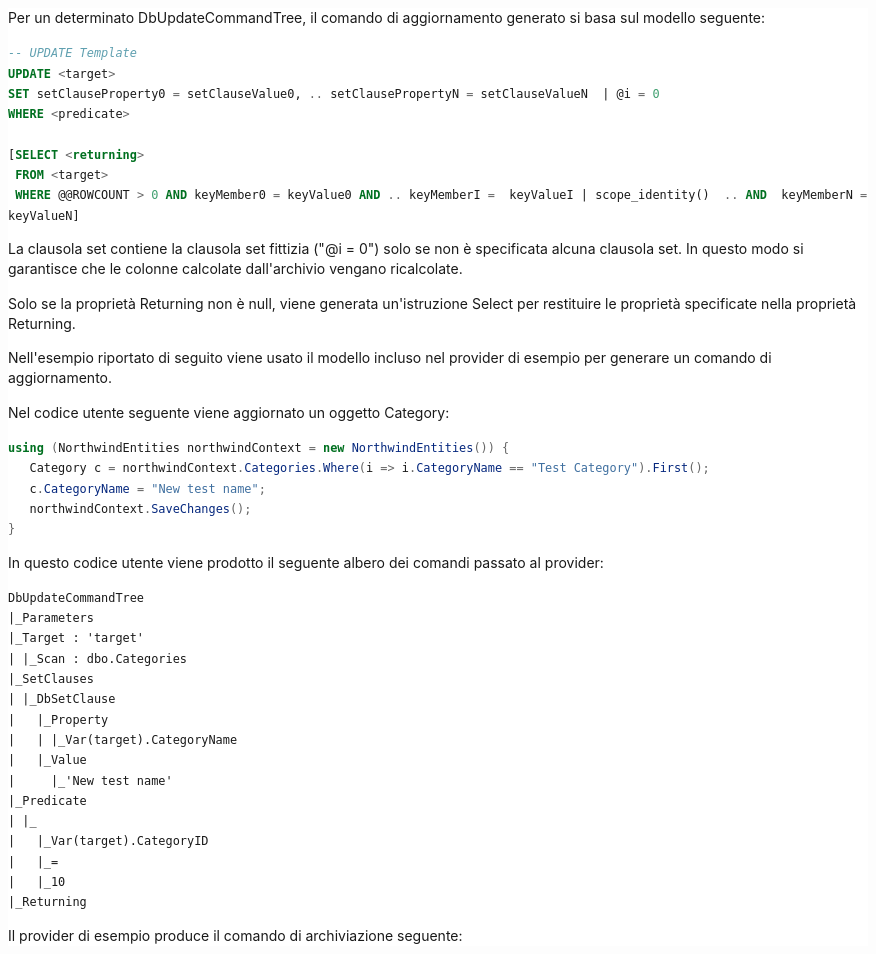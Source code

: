 Per un determinato DbUpdateCommandTree, il comando di aggiornamento generato si basa sul modello seguente:

```sql
-- UPDATE Template
UPDATE <target>
SET setClauseProperty0 = setClauseValue0, .. setClausePropertyN = setClauseValueN  | @i = 0
WHERE <predicate>

[SELECT <returning>
 FROM <target>
 WHERE @@ROWCOUNT > 0 AND keyMember0 = keyValue0 AND .. keyMemberI =  keyValueI | scope_identity()  .. AND  keyMemberN = keyValueN]
```

La clausola set contiene la clausola set fittizia ("@i = 0") solo se non è specificata alcuna clausola set. In questo modo si garantisce che le colonne calcolate dall'archivio vengano ricalcolate.

Solo se la proprietà Returning non è null, viene generata un'istruzione Select per restituire le proprietà specificate nella proprietà Returning.

Nell'esempio riportato di seguito viene usato il modello incluso nel provider di esempio per generare un comando di aggiornamento.

Nel codice utente seguente viene aggiornato un oggetto Category:

```csharp
using (NorthwindEntities northwindContext = new NorthwindEntities()) {
   Category c = northwindContext.Categories.Where(i => i.CategoryName == "Test Category").First();
   c.CategoryName = "New test name";
   northwindContext.SaveChanges();
}
```

In questo codice utente viene prodotto il seguente albero dei comandi passato al provider:

```output
DbUpdateCommandTree
|_Parameters
|_Target : 'target'
| |_Scan : dbo.Categories
|_SetClauses
| |_DbSetClause
|   |_Property
|   | |_Var(target).CategoryName
|   |_Value
|     |_'New test name'
|_Predicate
| |_
|   |_Var(target).CategoryID
|   |_=
|   |_10
|_Returning
```

Il provider di esempio produce il comando di archiviazione seguente:
